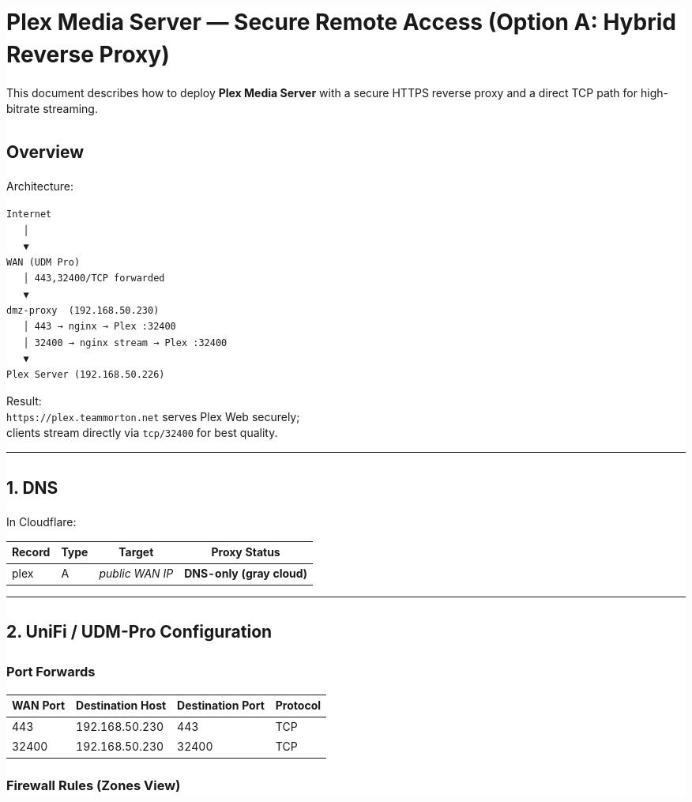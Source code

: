 # Plex Media Server — Secure Remote Access (Option A: Hybrid Reverse Proxy)

This document describes how to deploy **Plex Media Server** with a secure
HTTPS reverse proxy and a direct TCP path for high-bitrate streaming.

## Overview

Architecture:

```
Internet
   │
   ▼
WAN (UDM Pro)
   │ 443,32400/TCP forwarded
   ▼
dmz-proxy  (192.168.50.230)
   │ 443 → nginx → Plex :32400
   │ 32400 → nginx stream → Plex :32400
   ▼
Plex Server (192.168.50.226)
```

Result:  
`https://plex.teammorton.net` serves Plex Web securely;  
clients stream directly via `tcp/32400` for best quality.

---

## 1. DNS

In Cloudflare:

| Record | Type | Target | Proxy Status |
|---------|------|---------|---------------|
| plex | A | _public WAN IP_ | **DNS-only (gray cloud)** |

---

## 2. UniFi / UDM-Pro Configuration

### Port Forwards

| WAN Port | Destination Host | Destination Port | Protocol |
|-----------|------------------|------------------|-----------|
| 443 | 192.168.50.230 | 443 | TCP |
| 32400 | 192.168.50.230 | 32400 | TCP |

### Firewall Rules (Zones View)
